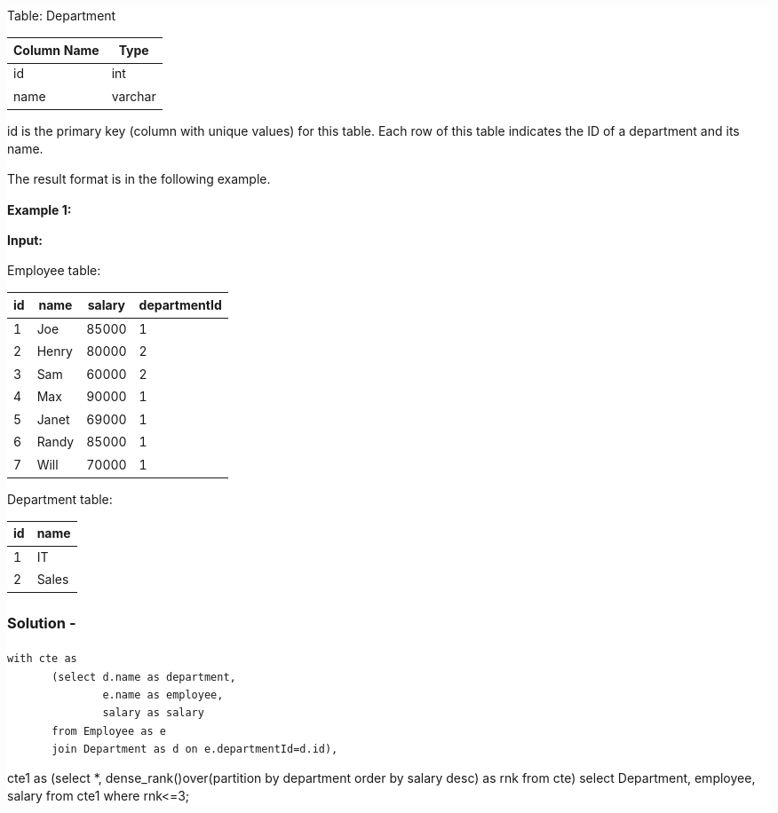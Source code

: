 
Table: Department

| Column Name | Type    |
|-------------|---------|
| id          | int     |
| name        | varchar |

id is the primary key (column with unique values) for this table.
Each row of this table indicates the ID of a department and its name.

The result format is in the following example.

**Example 1:** 

**Input:**

Employee table:

| id | name  | salary | departmentId |
|----|-------|--------|--------------|
| 1  | Joe   | 85000  | 1            |
| 2  | Henry | 80000  | 2            |
| 3  | Sam   | 60000  | 2            |
| 4  | Max   | 90000  | 1            |
| 5  | Janet | 69000  | 1            |
| 6  | Randy | 85000  | 1            |
| 7  | Will  | 70000  | 1            |

Department table:

| id | name  |
|----|-------|
| 1  | IT    |
| 2  | Sales |


 ###  Solution - 
    
    with cte as 
           (select d.name as department, 
                   e.name as employee, 
                   salary as salary
           from Employee as e
           join Department as d on e.departmentId=d.id),
   cte1 as
         (select *,
                dense_rank()over(partition by department order by salary desc) as rnk 
          from cte)
    select  Department, 
            employee,
            salary 
    from cte1
    where rnk<=3;
    
